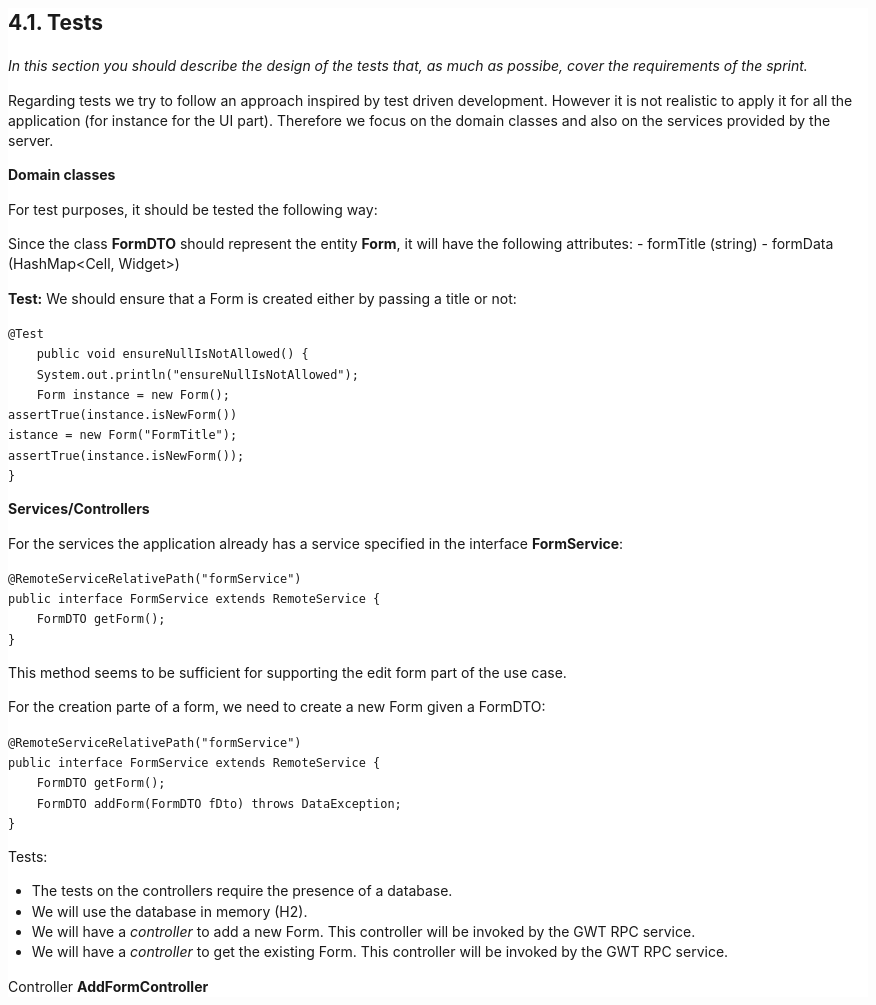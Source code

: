 ## 4.1. Tests

*In this section you should describe the design of the tests that, as much as possibe, cover the requirements of the sprint.*

Regarding tests we try to follow an approach inspired by test driven development. However it is not realistic to apply it for all the application (for instance for the UI part). Therefore we focus on the domain classes and also on the services provided by the server.

**Domain classes**

For test purposes, it should be tested the following way:

Since the class **FormDTO** should represent the entity **Form**, it will have the following attributes:
	- formTitle (string)
	- formData (HashMap<Cell, Widget>)

**Test:** We should ensure that a Form is created either by passing a title or not:

	@Test
		public void ensureNullIsNotAllowed() {
		System.out.println("ensureNullIsNotAllowed");
		Form instance = new Form();
    assertTrue(instance.isNewForm())
    istance = new Form("FormTitle");
    assertTrue(instance.isNewForm());
	}

**Services/Controllers**

For the services the application already has a service specified in the interface **FormService**:

	@RemoteServiceRelativePath("formService")
	public interface FormService extends RemoteService {
		FormDTO getForm();
	}

This method seems to be sufficient for supporting the edit form part of the use case.

For the creation parte of a form, we need to create a new Form given a FormDTO:

	@RemoteServiceRelativePath("formService")
	public interface FormService extends RemoteService {
		FormDTO getForm();
		FormDTO addForm(FormDTO fDto) throws DataException;
	}

Tests:  
- The tests on the controllers require the presence of a database.  
- We will use the database in memory (H2).  
- We will have a *controller* to add a new Form. This controller will be invoked by the GWT RPC service.
- We will have a *controller* to get the existing Form. This controller will be invoked by the GWT RPC service.

Controller **AddFormController**
